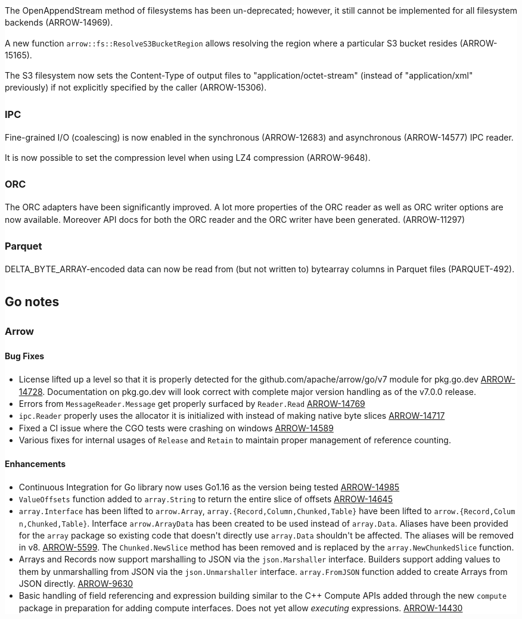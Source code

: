 The OpenAppendStream method of filesystems has been un-deprecated; however,
it still cannot be implemented for all filesystem backends (ARROW-14969).

A new function `arrow::fs::ResolveS3BucketRegion` allows resolving the
region where a particular S3 bucket resides (ARROW-15165).

The S3 filesystem now sets the Content-Type of output files to
"application/octet-stream" (instead of "application/xml" previously)
if not explicitly specified by the caller (ARROW-15306).

### IPC

Fine-grained I/O (coalescing) is now enabled in the synchronous (ARROW-12683)
and asynchronous (ARROW-14577) IPC reader.

It is now possible to set the compression level when using LZ4 compression
(ARROW-9648).

### ORC

The ORC adapters have been significantly improved. A lot more properties of the ORC reader as well as ORC writer options are now available. Moreover API docs for both the ORC reader and the ORC writer have been generated.  (ARROW-11297)
### Parquet

DELTA_BYTE_ARRAY-encoded data can now be read from (but not written to)
bytearray columns in Parquet files (PARQUET-492).

## Go notes

### Arrow

#### Bug Fixes

* License lifted up a level so that it is properly detected for the github.com/apache/arrow/go/v7 module for pkg.go.dev [ARROW-14728](https://github.com/apache/arrow/pull/11715). Documentation on pkg.go.dev will look correct with complete major version handling as of the v7.0.0 release.
* Errors from `MessageReader.Message` get properly surfaced by `Reader.Read` [ARROW-14769](https://github.com/apache/arrow/pull/11739)
* `ipc.Reader` properly uses the allocator it is initialized with instead of making native byte slices [ARROW-14717](https://github.com/apache/arrow/pull/11712)
* Fixed a CI issue where the CGO tests were crashing on windows [ARROW-14589](https://github.com/apache/arrow/pull/11611)
* Various fixes for internal usages of `Release` and `Retain` to maintain proper management of reference counting.

#### Enhancements

* Continuous Integration for Go library now uses Go1.16 as the version being tested [ARROW-14985](https://github.com/apache/arrow/pull/11860)
* `ValueOffsets` function added to `array.String` to return the entire slice of offsets [ARROW-14645](https://github.com/apache/arrow/pull/11653)
* `array.Interface` has been lifted to `arrow.Array`, `array.{Record,Column,Chunked,Table}` have been lifted to `arrow.{Record,Column,Chunked,Table}`. Interface `arrow.ArrayData` has been created to be used instead of `array.Data`. Aliases have been provided for the `array` package so existing code that doesn't directly use `array.Data` shouldn't be affected. The aliases will be removed in v8. [ARROW-5599](https://github.com/apache/arrow/pull/11832). The `Chunked.NewSlice` method has been removed and is replaced by the `array.NewChunkedSlice` function.
* Arrays and Records now support marshalling to JSON via the `json.Marshaller` interface. Builders support adding values to them by unmarshalling from JSON via the `json.Unmarshaller` interface. `array.FromJSON` function added to create Arrays from JSON directly. [ARROW-9630](https://github.com/apache/arrow/pull/11359)
* Basic handling of field referencing and expression building similar to the C++ Compute APIs added through the new `compute` package in preparation for adding compute interfaces. Does not yet allow *executing* expressions. [ARROW-14430](https://github.com/apache/arrow/pull/11514)
